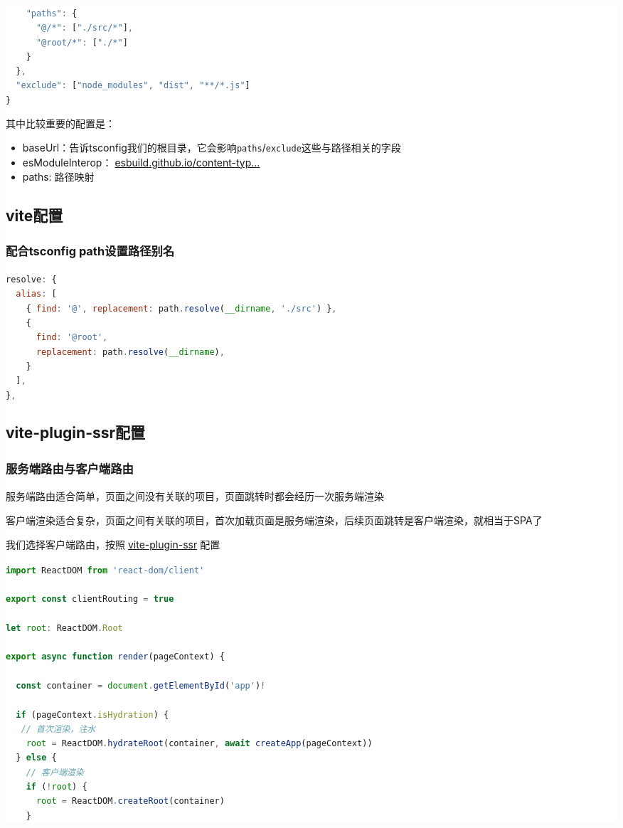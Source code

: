 ```js
    "paths": {
      "@/*": ["./src/*"],
      "@root/*": ["./*"]
    }
  },
  "exclude": ["node_modules", "dist", "**/*.js"]
}

```

其中比较重要的配置是：

* baseUrl：告诉tsconfig我们的根目录，它会影响`paths`/`exclude`这些与路径相关的字段
* esModuleInterop： [esbuild.github.io/content-typ…](https://link.juejin.cn/?target=https%3A%2F%2Fesbuild.github.io%2Fcontent-types%2F%23es-module-interop "https://esbuild.github.io/content-types/#es-module-interop")
* paths: 路径映射

vite配置
------

### 配合tsconfig path设置路径别名

```js
resolve: {
  alias: [
    { find: '@', replacement: path.resolve(__dirname, './src') },
    {
      find: '@root',
      replacement: path.resolve(__dirname),
    }
  ],
},

```

vite-plugin-ssr配置
-----------------

### 服务端路由与客户端路由

服务端路由适合简单，页面之间没有关联的项目，页面跳转时都会经历一次服务端渲染

客户端渲染适合复杂，页面之间有关联的项目，首次加载页面是服务端渲染，后续页面跳转是客户端渲染，就相当于SPA了

我们选择客户端路由，按照 [vite-plugin-ssr](https://link.juejin.cn/?target=https%3A%2F%2Fvite-plugin-ssr.com%2FclientRouting%23usage-options "https://vite-plugin-ssr.com/clientRouting#usage-options") 配置

```js
import ReactDOM from 'react-dom/client'

export const clientRouting = true

let root: ReactDOM.Root

export async function render(pageContext) {

  const container = document.getElementById('app')!

  if (pageContext.isHydration) {
   // 首次渲染，注水
    root = ReactDOM.hydrateRoot(container, await createApp(pageContext))
  } else {
    // 客户端渲染
    if (!root) {
      root = ReactDOM.createRoot(container)
    }
```
